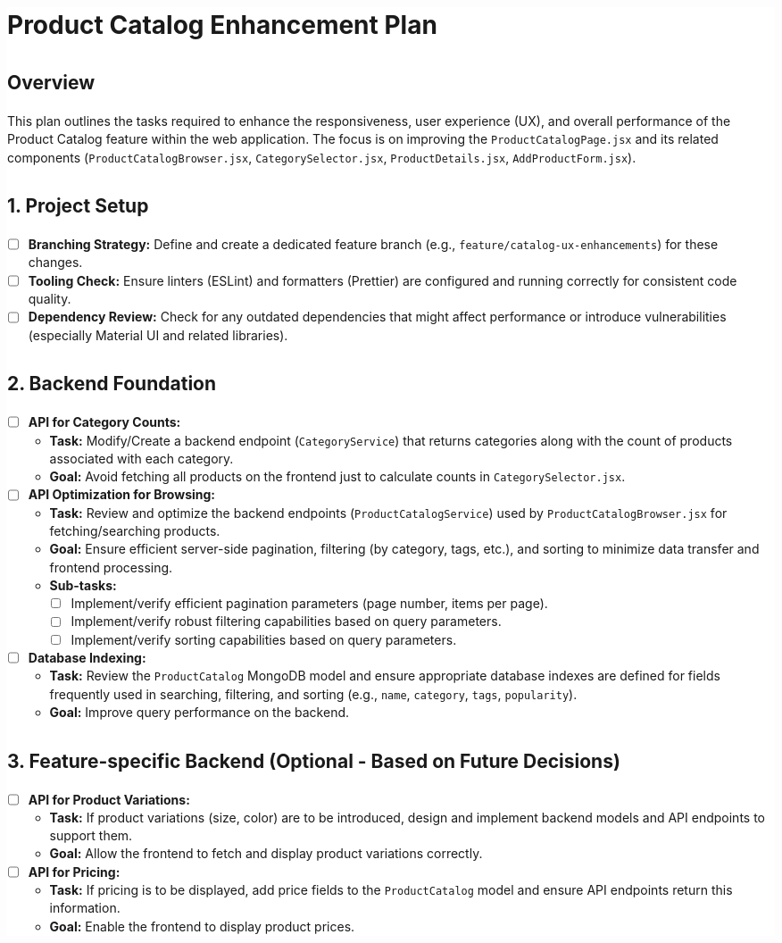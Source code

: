 # Product Catalog Enhancement Plan

## Overview
This plan outlines the tasks required to enhance the responsiveness, user experience (UX), and overall performance of the Product Catalog feature within the web application. The focus is on improving the `ProductCatalogPage.jsx` and its related components (`ProductCatalogBrowser.jsx`, `CategorySelector.jsx`, `ProductDetails.jsx`, `AddProductForm.jsx`).

## 1. Project Setup
- [ ] **Branching Strategy:** Define and create a dedicated feature branch (e.g., `feature/catalog-ux-enhancements`) for these changes.
- [ ] **Tooling Check:** Ensure linters (ESLint) and formatters (Prettier) are configured and running correctly for consistent code quality.
- [ ] **Dependency Review:** Check for any outdated dependencies that might affect performance or introduce vulnerabilities (especially Material UI and related libraries).

## 2. Backend Foundation
- [ ] **API for Category Counts:**
  - **Task:** Modify/Create a backend endpoint (`CategoryService`) that returns categories along with the count of products associated with each category.
  - **Goal:** Avoid fetching all products on the frontend just to calculate counts in `CategorySelector.jsx`.
- [ ] **API Optimization for Browsing:**
  - **Task:** Review and optimize the backend endpoints (`ProductCatalogService`) used by `ProductCatalogBrowser.jsx` for fetching/searching products.
  - **Goal:** Ensure efficient server-side pagination, filtering (by category, tags, etc.), and sorting to minimize data transfer and frontend processing.
  - **Sub-tasks:**
    - [ ] Implement/verify efficient pagination parameters (page number, items per page).
    - [ ] Implement/verify robust filtering capabilities based on query parameters.
    - [ ] Implement/verify sorting capabilities based on query parameters.
- [ ] **Database Indexing:**
  - **Task:** Review the `ProductCatalog` MongoDB model and ensure appropriate database indexes are defined for fields frequently used in searching, filtering, and sorting (e.g., `name`, `category`, `tags`, `popularity`).
  - **Goal:** Improve query performance on the backend.

## 3. Feature-specific Backend (Optional - Based on Future Decisions)
- [ ] **API for Product Variations:**
  - **Task:** If product variations (size, color) are to be introduced, design and implement backend models and API endpoints to support them.
  - **Goal:** Allow the frontend to fetch and display product variations correctly.
- [ ] **API for Pricing:**
  - **Task:** If pricing is to be displayed, add price fields to the `ProductCatalog` model and ensure API endpoints return this information.
  - **Goal:** Enable the frontend to display product prices.
